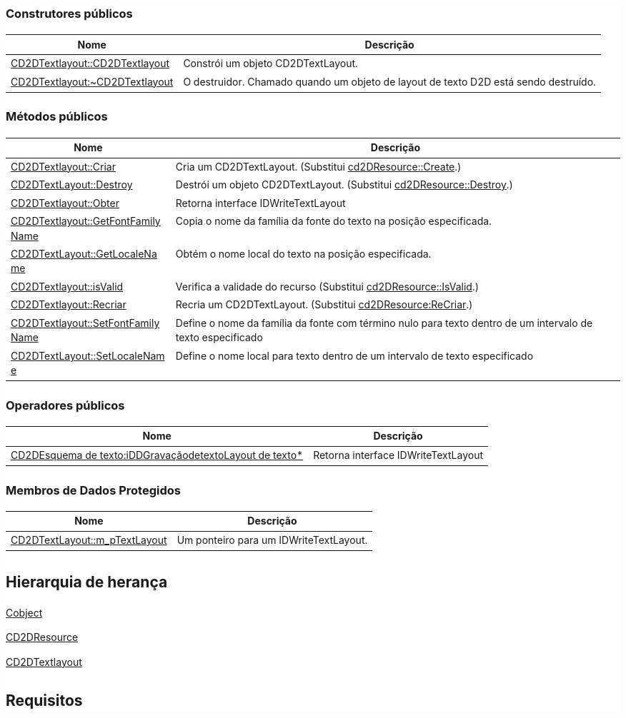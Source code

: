 ### <a name="public-constructors"></a>Construtores públicos

|Nome|Descrição|
|----------|-----------------|
|[CD2DTextlayout::CD2DTextlayout](#cd2dtextlayout)|Constrói um objeto CD2DTextLayout.|
|[CD2DTextlayout:~CD2DTextlayout](#_dtorcd2dtextlayout)|O destruidor. Chamado quando um objeto de layout de texto D2D está sendo destruído.|

### <a name="public-methods"></a>Métodos públicos

|Nome|Descrição|
|----------|-----------------|
|[CD2DTextlayout::Criar](#create)|Cria um CD2DTextLayout. (Substitui [cd2DResource::Create](../../mfc/reference/cd2dresource-class.md#create).)|
|[CD2DTextLayout::Destroy](#destroy)|Destrói um objeto CD2DTextLayout. (Substitui [cd2DResource::Destroy](../../mfc/reference/cd2dresource-class.md#destroy).)|
|[CD2DTextlayout::Obter](#get)|Retorna interface IDWriteTextLayout|
|[CD2DTextlayout::GetFontFamilyName](#getfontfamilyname)|Copia o nome da família da fonte do texto na posição especificada.|
|[CD2DTextLayout::GetLocaleName](#getlocalename)|Obtém o nome local do texto na posição especificada.|
|[CD2DTextlayout::isValid](#isvalid)|Verifica a validade do recurso (Substitui [cd2DResource::IsValid](../../mfc/reference/cd2dresource-class.md#isvalid).)|
|[CD2DTextlayout::Recriar](#recreate)|Recria um CD2DTextLayout. (Substitui [cd2DResource:ReCriar](../../mfc/reference/cd2dresource-class.md#recreate).)|
|[CD2DTextlayout::SetFontFamilyName](#setfontfamilyname)|Define o nome da família da fonte com término nulo para texto dentro de um intervalo de texto especificado|
|[CD2DTextLayout::SetLocaleName](#setlocalename)|Define o nome local para texto dentro de um intervalo de texto especificado|

### <a name="public-operators"></a>Operadores públicos

|Nome|Descrição|
|----------|-----------------|
|[CD2DEsquema de texto:iDDGravaçãodetextoLayout de texto*](#operator_idwritetextlayout_star)|Retorna interface IDWriteTextLayout|

### <a name="protected-data-members"></a>Membros de Dados Protegidos

|Nome|Descrição|
|----------|-----------------|
|[CD2DTextLayout::m_pTextLayout](#m_ptextlayout)|Um ponteiro para um IDWriteTextLayout.|

## <a name="inheritance-hierarchy"></a>Hierarquia de herança

[Cobject](../../mfc/reference/cobject-class.md)

[CD2DResource](../../mfc/reference/cd2dresource-class.md)

[CD2DTextlayout](../../mfc/reference/cd2dtextlayout-class.md)

## <a name="requirements"></a>Requisitos
